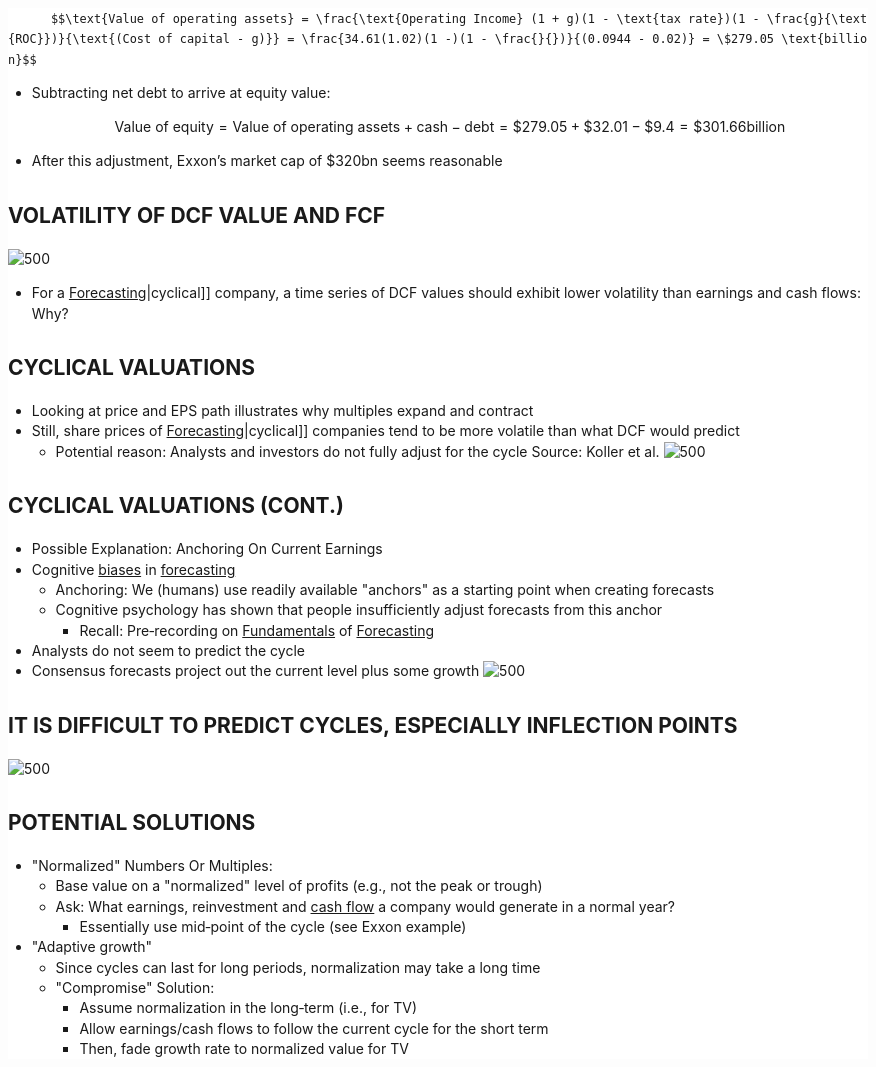 		  $$\text{Value of operating assets} = \frac{\text{Operating Income} (1 + g)(1 - \text{tax rate})(1 - \frac{g}{\text{ROC}})}{\text{(Cost of capital - g)}} = \frac{34.61(1.02)(1 -)(1 - \frac{}{})}{(0.0944 - 0.02)} = \$279.05 \text{billion}$$

- Subtracting net debt to arrive at equity value:

	 $$\text{Value of equity} = \text{Value of operating assets} + \text{cash} - \text{debt} = \$279.05 + \$32.01 - \$9.4 = \$301.66 \text{billion}$$

- After this adjustment,  Exxon’s market cap of $320bn seems reasonable

## VOLATILITY OF DCF VALUE AND FCF

 ![500](69f7f88883f3ab38857ac0e166ef9a57.png)

- For a [Forecasting](Week%203%20Cyclical%20Industries%20(and%20Advanced%20[[Week%202%20Fundamentals%20Of%20Forecasting))|cyclical]] company,  a time series of DCF values should exhibit lower volatility than earnings and cash flows: Why?

## CYCLICAL VALUATIONS

- Looking at price and EPS path illustrates why multiples expand and contract
- Still,  share prices of [Forecasting](Week%203%20Cyclical%20Industries%20(and%20Advanced%20[[Week%202%20Fundamentals%20Of%20Forecasting))|cyclical]] companies tend to be more volatile than what DCF would predict
	 - Potential reason: Analysts and investors do not fully adjust for the cycle
Source: Koller et al.
 ![500](1b5a01d4874a0a7f9eabb9ad0ecd48a8.png)
## CYCLICAL VALUATIONS (CONT.)

- Possible Explanation: Anchoring On Current Earnings
- Cognitive [biases](../Week%202/Week%202%20Fundamentals%20Of%20Forecasting.md) in [forecasting](../Week%202/Week%202%20Fundamentals%20Of%20Forecasting.md)
	 - Anchoring: We (humans) use readily available "anchors" as a starting point when creating forecasts
	 - Cognitive psychology has shown that people insufficiently adjust forecasts from this anchor
		  - Recall: Pre‐recording on [Fundamentals](../Week%202/Week%202%20Fundamentals%20Of%20Forecasting.md) of [Forecasting](../Week%202/Week%202%20Fundamentals%20Of%20Forecasting.md)
- Analysts do not seem to predict the cycle
- Consensus forecasts project out the current level plus some growth
 ![500](87881a5b2d3160dd41797269b4384d9b.png)
## IT IS DIFFICULT TO PREDICT CYCLES,  ESPECIALLY INFLECTION POINTS

 ![500](a1ba59e6e41bd994efcd31c1de86b57d.png)

## POTENTIAL SOLUTIONS

- "Normalized" Numbers Or Multiples:
	 - Base value on a "normalized" level of profits (e.g.,  not the peak or trough)
	 - Ask: What earnings,  reinvestment and [cash flow](../../../Financial%20Markets/Financial%20Engineering%20and%20Arbitrage%20in%20the%20Financial%20Markets/PART%20I%20RELATIVE%20VALUE%20BUILDING%20BLOCKS/Chapter%201%20-%20Purpose%20and%20Structure%20of%20Financial%20Markets/Preview%20of%20the%20Book.md) a company would generate in a normal year?
		  - Essentially use mid‐point of the cycle (see Exxon example)
- "Adaptive growth"
	 - Since cycles can last for long periods,  normalization may take a long time
	 - "Compromise" Solution:
		  - Assume normalization in the long‐term (i.e.,  for TV)
		  - Allow earnings/cash flows to follow the current cycle for the short term
		  - Then,  fade growth rate to normalized value for TV